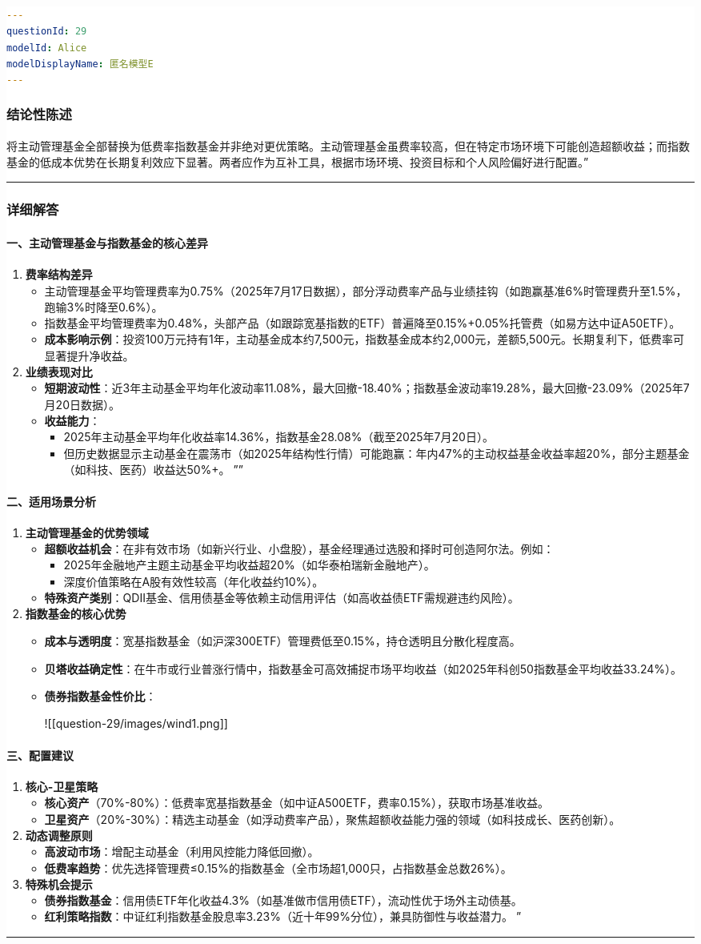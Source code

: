 ```yaml
---
questionId: 29
modelId: Alice
modelDisplayName: 匿名模型E
---
```

### 结论性陈述

将主动管理基金全部替换为低费率指数基金并非绝对更优策略。主动管理基金虽费率较高，但在特定市场环境下可能创造超额收益；而指数基金的低成本优势在长期复利效应下显著。两者应作为互补工具，根据市场环境、投资目标和个人风险偏好进行配置。”

---

### 详细解答

#### 一、主动管理基金与指数基金的核心差异

1. **费率结构差异**
    - 主动管理基金平均管理费率为0.75%（2025年7月17日数据），部分浮动费率产品与业绩挂钩（如跑赢基准6%时管理费升至1.5%，跑输3%时降至0.6%）。
    - 指数基金平均管理费率为0.48%，头部产品（如跟踪宽基指数的ETF）普遍降至0.15%+0.05%托管费（如易方达中证A50ETF）。
    - **成本影响示例**：投资100万元持有1年，主动基金成本约7,500元，指数基金成本约2,000元，差额5,500元。长期复利下，低费率可显著提升净收益。
2. **业绩表现对比**
    - **短期波动性**：近3年主动基金平均年化波动率11.08%，最大回撤-18.40%；指数基金波动率19.28%，最大回撤-23.09%（2025年7月20日数据）。
    - **收益能力**：
        - 2025年主动基金平均年化收益率14.36%，指数基金28.08%（截至2025年7月20日）。
        - 但历史数据显示主动基金在震荡市（如2025年结构性行情）可能跑赢：年内47%的主动权益基金收益率超20%，部分主题基金（如科技、医药）收益达50%+。 ””

#### 二、适用场景分析

1. **主动管理基金的优势领域**
    - **超额收益机会**：在非有效市场（如新兴行业、小盘股），基金经理通过选股和择时可创造阿尔法。例如：
        - 2025年金融地产主题主动基金平均收益超20%（如华泰柏瑞新金融地产）。
        - 深度价值策略在A股有效性较高（年化收益约10%）。
    - **特殊资产类别**：QDII基金、信用债基金等依赖主动信用评估（如高收益债ETF需规避违约风险）。
2. **指数基金的核心优势**
    - **成本与透明度**：宽基指数基金（如沪深300ETF）管理费低至0.15%，持仓透明且分散化程度高。
    - **贝塔收益确定性**：在牛市或行业普涨行情中，指数基金可高效捕捉市场平均收益（如2025年科创50指数基金平均收益33.24%）。
    - **债券指数基金性价比**：
        
        ![[question-29/images/wind1.png]]

#### 三、配置建议

1. **核心-卫星策略**
    - **核心资产**（70%-80%）：低费率宽基指数基金（如中证A500ETF，费率0.15%），获取市场基准收益。
    - **卫星资产**（20%-30%）：精选主动基金（如浮动费率产品），聚焦超额收益能力强的领域（如科技成长、医药创新）。
2. **动态调整原则**
    - **高波动市场**：增配主动基金（利用风控能力降低回撤）。
    - **低费率趋势**：优先选择管理费≤0.15%的指数基金（全市场超1,000只，占指数基金总数26%）。
3. **特殊机会提示**
    - **债券指数基金**：信用债ETF年化收益4.3%（如基准做市信用债ETF），流动性优于场外主动债基。
    - **红利策略指数**：中证红利指数基金股息率3.23%（近十年99%分位），兼具防御性与收益潜力。 ”

---